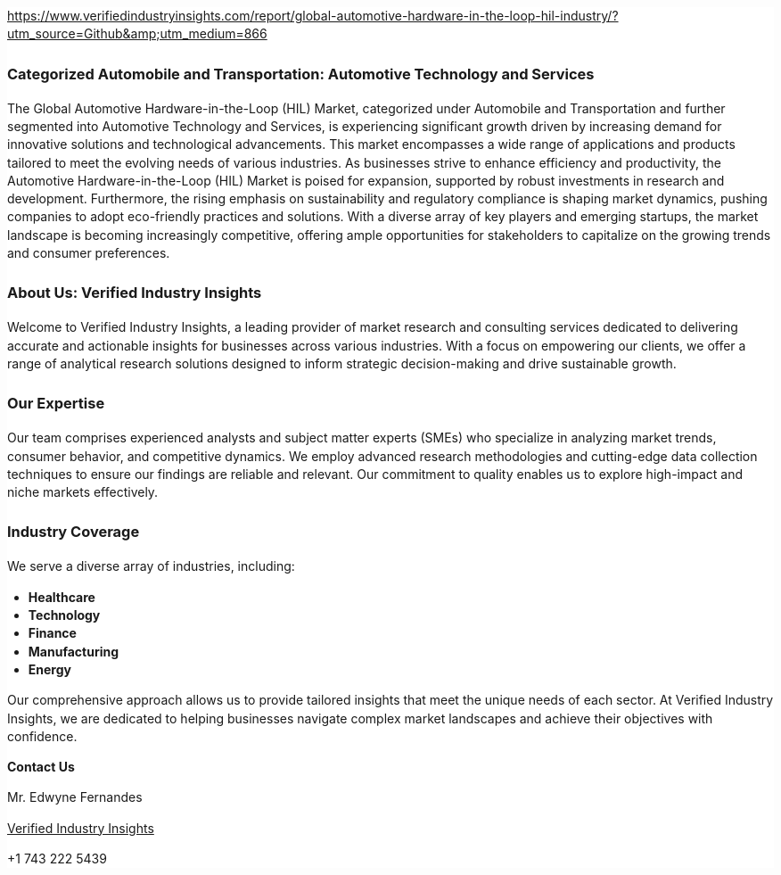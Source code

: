 </strong><a href="https://www.verifiedindustryinsights.com/report/global-automotive-hardware-in-the-loop-hil-industry/?utm_source=Github&amp;utm_medium=866">https://www.verifiedindustryinsights.com/report/global-automotive-hardware-in-the-loop-hil-industry/?utm_source=Github&amp;utm_medium=866</a>&nbsp;</p><h3>Categorized Automobile and Transportation: Automotive Technology and Services </h3><p>The Global Automotive Hardware-in-the-Loop (HIL) Market, categorized under Automobile and Transportation and further segmented into Automotive Technology and Services, is experiencing significant growth driven by increasing demand for innovative solutions and technological advancements. This market encompasses a wide range of applications and products tailored to meet the evolving needs of various industries. As businesses strive to enhance efficiency and productivity, the Automotive Hardware-in-the-Loop (HIL) Market is poised for expansion, supported by robust investments in research and development. Furthermore, the rising emphasis on sustainability and regulatory compliance is shaping market dynamics, pushing companies to adopt eco-friendly practices and solutions. With a diverse array of key players and emerging startups, the market landscape is becoming increasingly competitive, offering ample opportunities for stakeholders to capitalize on the growing trends and consumer preferences.</p><h3>About Us: Verified Industry Insights</h3><p>Welcome to Verified Industry Insights, a leading provider of market research and consulting services dedicated to delivering accurate and actionable insights for businesses across various industries. With a focus on empowering our clients, we offer a range of analytical research solutions designed to inform strategic decision-making and drive sustainable growth.</p><h3>Our Expertise</h3><p>Our team comprises experienced analysts and subject matter experts (SMEs) who specialize in analyzing market trends, consumer behavior, and competitive dynamics. We employ advanced research methodologies and cutting-edge data collection techniques to ensure our findings are reliable and relevant. Our commitment to quality enables us to explore high-impact and niche markets effectively.</p><h3>Industry Coverage</h3><p>We serve a diverse array of industries, including:</p><ul><li><strong>Healthcare</strong></li><li><strong>Technology</strong></li><li><strong>Finance</strong></li><li><strong>Manufacturing</strong></li><li><strong>Energy</strong></li></ul><p>Our comprehensive approach allows us to provide tailored insights that meet the unique needs of each sector. At Verified Industry Insights, we are dedicated to helping businesses navigate complex market landscapes and achieve their objectives with confidence.</p><p><strong>Contact Us</strong></p><p>Mr. Edwyne Fernandes</p><p><a href="https://www.verifiedindustryinsights.com/">Verified Industry Insights</a></p><p>+1 743 222 5439</p>
